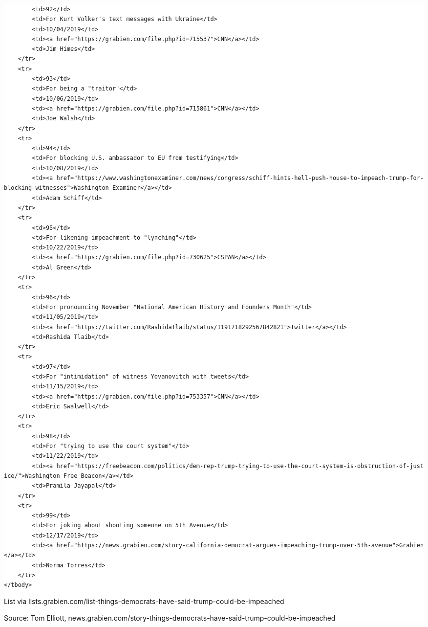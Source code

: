 			<td>92</td>
			<td>For Kurt Volker's text messages with Ukraine</td>
			<td>10/04/2019</td>
			<td><a href="https://grabien.com/file.php?id=715537">CNN</a></td>
			<td>Jim Himes</td>
		</tr>
		<tr>
			<td>93</td>
			<td>For being a "traitor"</td>
			<td>10/06/2019</td>
			<td><a href="https://grabien.com/file.php?id=715861">CNN</a></td>
			<td>Joe Walsh</td>
		</tr>
		<tr>
			<td>94</td>
			<td>For blocking U.S. ambassador to EU from testifying</td>
			<td>10/08/2019</td>
			<td><a href="https://www.washingtonexaminer.com/news/congress/schiff-hints-hell-push-house-to-impeach-trump-for-blocking-witnesses">Washington Examiner</a></td>
			<td>Adam Schiff</td>
		</tr>
		<tr>
			<td>95</td>
			<td>For likening impeachment to "lynching"</td>
			<td>10/22/2019</td>
			<td><a href="https://grabien.com/file.php?id=730625">CSPAN</a></td>
			<td>Al Green</td>
		</tr>
		<tr>
			<td>96</td>
			<td>For pronouncing November "National American History and Founders Month"</td>
			<td>11/05/2019</td>
			<td><a href="https://twitter.com/RashidaTlaib/status/1191718292567842821">Twitter</a></td>
			<td>Rashida Tlaib</td>
		</tr>
		<tr>
			<td>97</td>
			<td>For "intimidation" of witness Yovanovitch with tweets</td>
			<td>11/15/2019</td>
			<td><a href="https://grabien.com/file.php?id=753357">CNN</a></td>
			<td>Eric Swalwell</td>
		</tr>
		<tr>
			<td>98</td>
			<td>For "trying to use the court system"</td>
			<td>11/22/2019</td>
			<td><a href="https://freebeacon.com/politics/dem-rep-trump-trying-to-use-the-court-system-is-obstruction-of-justice/">Washington Free Beacon</a></td>
			<td>Pramila Jayapal</td>
		</tr>
		<tr>
			<td>99</td>
			<td>For joking about shooting someone on 5th Avenue</td>
			<td>12/17/2019</td>
			<td><a href="https://news.grabien.com/story-california-democrat-argues-impeaching-trump-over-5th-avenue">Grabien</a></td>
			<td>Norma Torres</td>
		</tr>
	</tbody>
</table>

List via lists.grabien.com/list-things-democrats-have-said-trump-could-be-impeached

Source: Tom Elliott, news.grabien.com/story-things-democrats-have-said-trump-could-be-impeached
